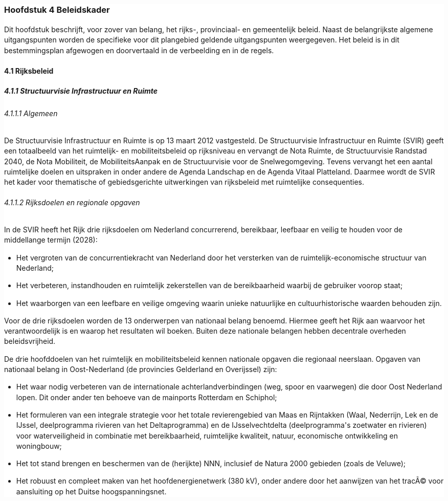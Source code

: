 ### Hoofdstuk 4 Beleidskader

Dit hoofdstuk beschrijft, voor zover van belang, het rijks\-, provinciaal\- en gemeentelijk beleid. Naast de belangrijkste algemene uitgangspunten worden de specifieke voor dit plangebied geldende uitgangspunten weergegeven. Het beleid is in dit bestemmingsplan afgewogen en doorvertaald in de verbeelding en in de regels.

#### 4\.1 Rijksbeleid

##### 4\.1\.1 Structuurvisie Infrastructuur en Ruimte

###### 4\.1\.1\.1 Algemeen

De Structuurvisie Infrastructuur en Ruimte is op 13 maart 2012 vastgesteld. De Structuurvisie Infrastructuur en Ruimte (SVIR) geeft een totaalbeeld van het ruimtelijk\- en mobiliteitsbeleid op rijksniveau en vervangt de Nota Ruimte, de Structuurvisie Randstad 2040, de Nota Mobiliteit, de MobiliteitsAanpak en de Structuurvisie voor de Snelwegomgeving. Tevens vervangt het een aantal ruimtelijke doelen en uitspraken in onder andere de Agenda Landschap en de Agenda Vitaal Platteland. Daarmee wordt de SVIR het kader voor thematische of gebiedsgerichte uitwerkingen van rijksbeleid met ruimtelijke consequenties.

###### 4\.1\.1\.2 Rijksdoelen en regionale opgaven

In de SVIR heeft het Rijk drie rijksdoelen om Nederland concurrerend, bereikbaar, leefbaar en veilig te houden voor de middellange termijn (2028\):

* Het vergroten van de concurrentiekracht van Nederland door het versterken van de ruimtelijk\-economische structuur van Nederland;

* Het verbeteren, instandhouden en ruimtelijk zekerstellen van de bereikbaarheid waarbij de gebruiker voorop staat;

* Het waarborgen van een leefbare en veilige omgeving waarin unieke natuurlijke en cultuurhistorische waarden behouden zijn.

Voor de drie rijksdoelen worden de 13 onderwerpen van nationaal belang benoemd. Hiermee geeft het Rijk aan waarvoor het verantwoordelijk is en waarop het resultaten wil boeken. Buiten deze nationale belangen hebben decentrale overheden beleidsvrijheid.

De drie hoofddoelen van het ruimtelijk en mobiliteitsbeleid kennen nationale opgaven die regionaal neerslaan. Opgaven van nationaal belang in Oost\-Nederland (de provincies Gelderland en Overijssel) zijn:

* Het waar nodig verbeteren van de internationale achterlandverbindingen (weg, spoor en vaarwegen) die door Oost Nederland lopen. Dit onder ander ten behoeve van de mainports Rotterdam en Schiphol;

* Het formuleren van een integrale strategie voor het totale revierengebied van Maas en Rijntakken (Waal, Nederrijn, Lek en de IJssel, deelprogramma rivieren van het Deltaprogramma) en de IJsselvechtdelta (deelprogramma's zoetwater en rivieren) voor waterveiligheid in combinatie met bereikbaarheid, ruimtelijke kwaliteit, natuur, economische ontwikkeling en woningbouw;

* Het tot stand brengen en beschermen van de (herijkte) NNN, inclusief de Natura 2000 gebieden (zoals de Veluwe);

* Het robuust en compleet maken van het hoofdenergienetwerk (380 kV), onder andere door het aanwijzen van het tracÃ© voor aansluiting op het Duitse hoogspanningsnet.
